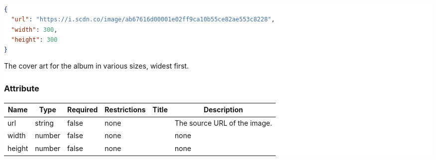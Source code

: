 ```json
{
  "url": "https://i.scdn.co/image/ab67616d00001e02ff9ca10b55ce82ae553c8228",
  "width": 300,
  "height": 300
}

```

The cover art for the album in various sizes, widest first.

### Attribute

|Name|Type|Required|Restrictions|Title|Description|
|---|---|---|---|---|---|
|url|string|false|none||The source URL of the image.|
|width|number|false|none||none|
|height|number|false|none||none|

